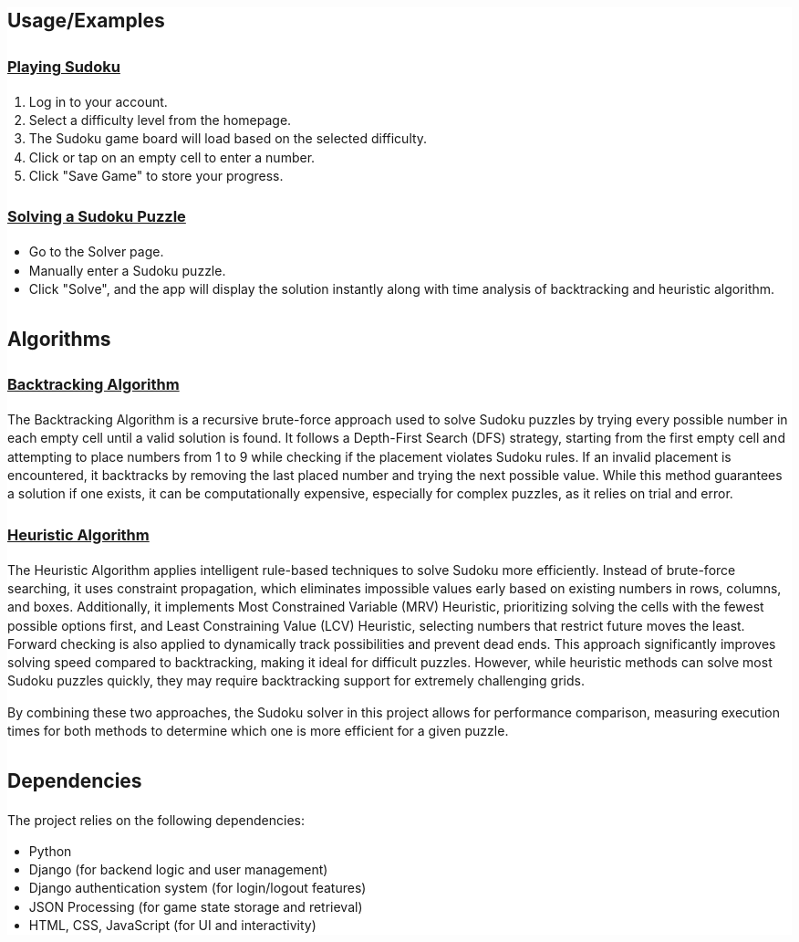 
## Usage/Examples

### <u> Playing Sudoku </u>
1.  Log in to your account.
2.  Select a difficulty level from the homepage.
3.  The Sudoku game board will load based on the selected difficulty.
4.  Click or tap on an empty cell to enter a number.
5.   Click "Save Game" to store your progress.

### <u>  Solving a Sudoku Puzzle </u>
- Go to the Solver page.
- Manually enter a Sudoku puzzle.
- Click "Solve", and the app will display the solution instantly along with time analysis of backtracking and heuristic algorithm.



## Algorithms

### <u> Backtracking Algorithm </u>
The Backtracking Algorithm is a recursive brute-force approach used to solve Sudoku puzzles by trying every possible number in each empty cell until a valid solution is found. It follows a Depth-First Search (DFS) strategy, starting from the first empty cell and attempting to place numbers from 1 to 9 while checking if the placement violates Sudoku rules. If an invalid placement is encountered, it backtracks by removing the last placed number and trying the next possible value. While this method guarantees a solution if one exists, it can be computationally expensive, especially for complex puzzles, as it relies on trial and error.

### <u> Heuristic Algorithm </u>
The Heuristic Algorithm applies intelligent rule-based techniques to solve Sudoku more efficiently. Instead of brute-force searching, it uses constraint propagation, which eliminates impossible values early based on existing numbers in rows, columns, and boxes. Additionally, it implements Most Constrained Variable (MRV) Heuristic, prioritizing solving the cells with the fewest possible options first, and Least Constraining Value (LCV) Heuristic, selecting numbers that restrict future moves the least. Forward checking is also applied to dynamically track possibilities and prevent dead ends. This approach significantly improves solving speed compared to backtracking, making it ideal for difficult puzzles. However, while heuristic methods can solve most Sudoku puzzles quickly, they may require backtracking support for extremely challenging grids.

By combining these two approaches, the Sudoku solver in this project allows for performance comparison, measuring execution times for both methods to determine which one is more efficient for a given puzzle.


## Dependencies
The project relies on the following dependencies:
- Python
- Django (for backend logic and user management)
- Django authentication system (for login/logout features)
- JSON Processing (for game state storage and retrieval)
- HTML, CSS, JavaScript (for UI and interactivity)
